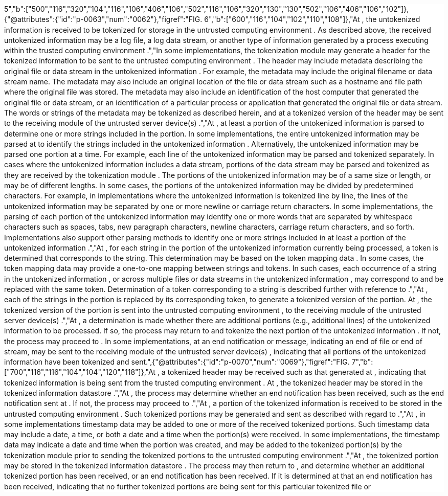 5","b":["500","116","320","104","116","106","406","106","502","116","106","320","130","130","502","106","406","106","102"]},{"@attributes":{"id":"p-0063","num":"0062"},"figref":"FIG. 6","b":["600","116","104","102","110","108"]},"At , the untokenized information  is received to be tokenized for storage in the untrusted computing environment . As described above, the received untokenized information  may be a log file, a log data stream, or another type of information generated by a process executing within the trusted computing environment .","In some implementations, the tokenization module  may generate a header for the tokenized information  to be sent to the untrusted computing environment . The header may include metadata describing the original file or data stream in the untokenized information . For example, the metadata may include the original filename or data stream name. The metadata may also include an original location of the file or data stream such as a hostname and file path where the original file was stored. The metadata may also include an identification of the host computer that generated the original file or data stream, or an identification of a particular process or application that generated the original file or data stream. The words or strings of the metadata may be tokenized as described herein, and at  a tokenized version of the header may be sent to the receiving module  of the untrusted server device(s) .","At , at least a portion of the untokenized information  is parsed to determine one or more strings included in the portion. In some implementations, the entire untokenized information  may be parsed at  to identify the strings included in the untokenized information . Alternatively, the untokenized information  may be parsed one portion at a time. For example, each line of the untokenized information  may be parsed and tokenized separately. In cases where the untokenized information  includes a data stream, portions of the data stream may be parsed and tokenized as they are received by the tokenization module . The portions of the untokenized information  may be of a same size or length, or may be of different lengths. In some cases, the portions of the untokenized information  may be divided by predetermined characters. For example, in implementations where the untokenized information  is tokenized line by line, the lines of the untokenized information  may be separated by one or more newline or carriage return characters. In some implementations, the parsing of each portion of the untokenized information  may identify one or more words that are separated by whitespace characters such as spaces, tabs, new paragraph characters, newline characters, carriage return characters, and so forth. Implementations also support other parsing methods to identify one or more strings included in at least a portion of the untokenized information .","At , for each string in the portion of the untokenized information  currently being processed, a token is determined that corresponds to the string. This determination may be based on the token mapping data . In some cases, the token mapping data  may provide a one-to-one mapping between strings and tokens. In such cases, each occurrence of a string in the untokenized information , or across multiple files or data streams in the untokenized information , may correspond to and be replaced with the same token. Determination of a token corresponding to a string is described further with reference to .","At , each of the strings in the portion is replaced by its corresponding token, to generate a tokenized version of the portion. At , the tokenized version of the portion is sent into the untrusted computing environment , to the receiving module  of the untrusted server device(s) .","At , a determination is made whether there are additional portions (e.g., additional lines) of the untokenized information  to be processed. If so, the process may return to  and tokenize the next portion of the untokenized information . If not, the process may proceed to . In some implementations, at  an end notification or message, indicating an end of file or end of stream, may be sent to the receiving module  of the untrusted server device(s) , indicating that all portions of the untokenized information  have been tokenized and sent.",{"@attributes":{"id":"p-0070","num":"0069"},"figref":"FIG. 7","b":["700","116","116","104","104","120","118"]},"At , a tokenized header may be received such as that generated at , indicating that tokenized information  is being sent from the trusted computing environment . At , the tokenized header may be stored in the tokenized information datastore .","At , the process may determine whether an end notification has been received, such as the end notification sent at . If not, the process may proceed to .","At , a portion of the tokenized information  is received to be stored in the untrusted computing environment . Such tokenized portions may be generated and sent as described with regard to .","At , in some implementations timestamp data may be added to one or more of the received tokenized portions. Such timestamp data may include a date, a time, or both a date and a time when the portion(s) were received. In some implementations, the timestamp data may indicate a date and time when the portion was created, and may be added to the tokenized portion(s) by the tokenization module  prior to sending the tokenized portions to the untrusted computing environment .","At , the tokenized portion may be stored in the tokenized information datastore . The process may then return to , and determine whether an additional tokenized portion has been received, or an end notification has been received. If it is determined at  that an end notification has been received, indicating that no further tokenized portions are being sent for this particular tokenized file or
